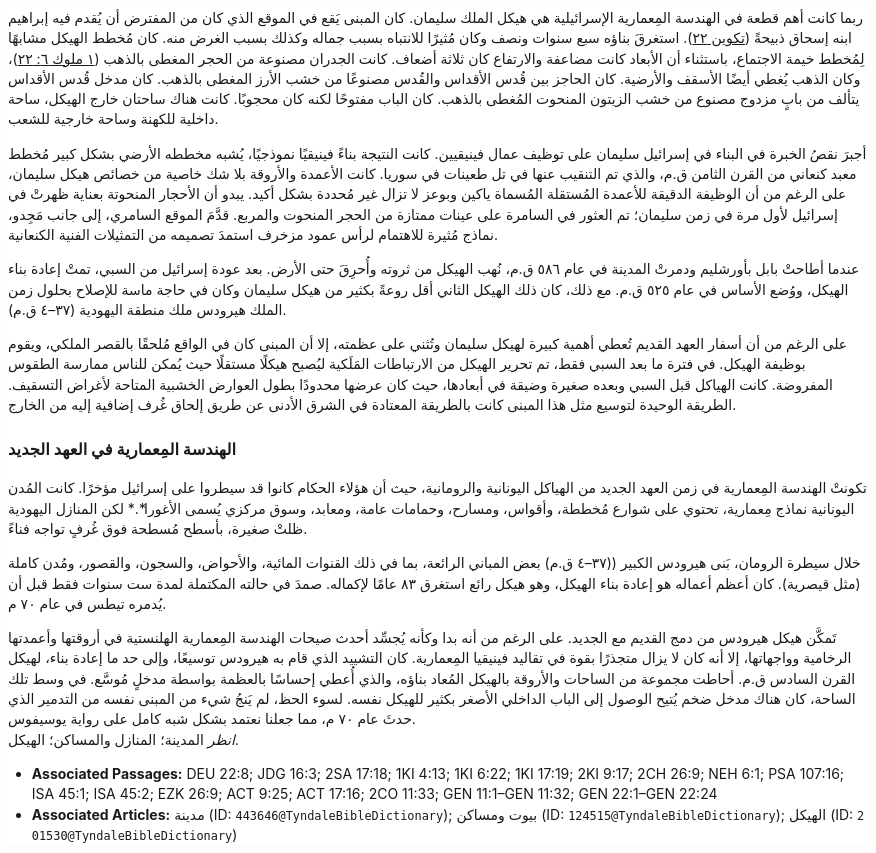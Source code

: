 ربما كانت أهم قطعة في الهندسة المِعمارية الإسرائيلية هي هيكل الملك سليمان. كان المبنى يَقع في الموقع الذي كان من المفترض أن يُقدم فيه إبراهيم ابنه إسحاق ذبيحةً ([تكوين ٢٢](https://ref.ly/Gen22:1-Gen22:24)). استغرقَ بناؤه سبع سنوات ونصف وكان مُثيرًا للانتباه بسبب جماله وكذلك بسبب الغرض منه. كان مُخطط الهيكل مشابهًا لِمُخطط خيمة الاجتماع، باستثناء أن الأبعاد كانت مضاعفة والارتفاع كان ثلاثة أضعاف. كانت الجدران مصنوعة من الحجر المغطى بالذهب ([١ ملوك ٦: ٢٢](https://ref.ly/1Kgs6:22))، وكان الذهب يُغطي أيضًا الأسقف والأرضية. كان الحاجز بين قُدس الأقداس والقُدس مصنوعًا من خشب الأرز المغطى بالذهب. كان مدخل قُدس الأقداس يتألف من بابٍ مزدوج مصنوع من خشب الزيتون المنحوت المُغطى بالذهب. كان الباب مفتوحًا لكنه كان محجوبًا. كانت هناك ساحتان خارج الهيكل، ساحة داخلية للكهنة وساحة خارجية للشعب.

أجبرَ نقصُ الخبرة في البناء في إسرائيل سليمان على توظيف عمال فينيقيين. كانت النتيجة بناءً فينيقيًا نموذجيًا، يُشبه مخططه الأرضي بشكل كبير مُخطط معبد كنعاني من القرن الثامن ق.م، والذي تم التنقيب عنها في تل طعينات في سوريا. كانت الأعمدة والأروقة بلا شك خاصية من خصائص هيكل سليمان، على الرغم من أن الوظيفة الدقيقة للأعمدة المُستقلة المُسماة ياكين وبوعز لا تزال غير مُحددة بشكل أكيد. يبدو أن الأحجار المنحوتة بعناية ظهرتْ في إسرائيل لأول مرة في زمن سليمان؛ تم العثور في السامرة على عينات ممتازة من الحجر المنحوت والمربع. قدَّمَ الموقع السامري، إلى جانب مَجِدو، نماذج مُثيرة للاهتمام لرأس عمود مزخرف استمدَ تصميمه من التمثيلات الفنية الكنعانية.

عندما أطاحتْ بابل بأورشليم ودمرتْ المدينة في عام ٥٨٦ ق.م، نُهب الهيكل من ثروته وأُحرِقَ حتى الأرض. بعد عودة إسرائيل من السبي، تمتْ إعادة بناء الهيكل، ووُضع الأساس في عام ٥٢٥ ق.م. مع ذلك، كان ذلك الهيكل الثاني أقل روعةً بكثير من هيكل سليمان وكان في حاجة ماسة للإصلاح بحلول زمن الملك هيرودس ملك منطقة اليهودية (٣٧–٤ ق.م).

على الرغم من أن أسفار العهد القديم تُعطي أهمية كبيرة لهيكل سليمان وتُثني على عظمته، إلا أن المبنى كان في الواقع مُلحقًا بالقصر الملكي، ويقوم بوظيفة الهيكل. في فترة ما بعد السبي فقط، تم تحرير الهيكل من الارتباطات المَلَكية ليُصبح هيكلًا مستقلًا حيث يُمكن للناس ممارسة الطقوس المفروضة. كانت الهياكل قبل السبي وبعده صغيرة وضيقة في أبعادها، حيث كان عرضها محدودًا بطول العوارض الخشبية المتاحة لأغراض التسقيف. الطريقة الوحيدة لتوسيع مثل هذا المبنى كانت بالطريقة المعتادة في الشرق الأدنى عن طريق إلحاق غُرف إضافية إليه من الخارج.

### الهندسة المِعمارية في العهد الجديد

تكونتْ الهندسة المِعمارية في زمن العهد الجديد من الهياكل اليونانية والرومانية، حيث أن هؤلاء الحكام كانوا قد سيطروا على إسرائيل مؤخرًا. كانت المُدن اليونانية نماذج مِعمارية، تحتوي على شوارع مُخططة، وأقواس، ومسارح، وحمامات عامة، ومعابد، وسوق مركزي يُسمى الأغورا*.* لكن المنازل اليهودية ظلتْ صغيرة، بأسطح مُسطحة فوق غُرفٍ تواجه فناءً.

خلال سيطرة الرومان، بَنى هيرودس الكبير ((٣٧–٤ ق.م) بعض المباني الرائعة، بما في ذلك القنوات المائية، والأحواض، والسجون، والقصور، ومُدن كاملة (مثل قيصرية). كان أعظم أعماله هو إعادة بناء الهيكل، وهو هيكل رائع استغرق ٨٣ عامًا لإكماله. صمدَ في حالته المكتملة لمدة ست سنوات فقط قبل أن يُدمره تيطس في عام ٧٠ م.

تَمكَّن هيكل هيرودس من دمج القديم مع الجديد. على الرغم من أنه بدا وكأنه يُجسِّد أحدث صيحات الهندسة المِعمارية الهلنستية في أروقتها وأعمدتها الرخامية وواجهاتها، إلا أنه كان لا يزال متجذرًا بقوة في تقاليد فينيقيا المِعمارية. كان التشييد الذي قام به هيرودس توسيعًا، وإلى حد ما إعادة بناء، لهيكل القرن السادس ق.م. أحاطت مجموعة من الساحات والأروقة بالهيكل المُعاد بناؤه، والذي أُعطي إحساسًا بالعظمة بواسطة مدخلٍ مُوسَّع. في وسط تلك الساحة، كان هناك مدخل ضخم يُتيح الوصول إلى الباب الداخلي الأصغر بكثير للهيكل نفسه. لسوء الحظ، لم يَنجُ شيء من المبنى نفسه من التدمير الذي حدثَ عام ٧٠ م، مما جعلنا نعتمد بشكل شبه كامل على رواية يوسيفوس.  
 *انظر* المدينة؛ المنازل والمساكن؛ الهيكل.

* **Associated Passages:** DEU 22:8; JDG 16:3; 2SA 17:18; 1KI 4:13; 1KI 6:22; 1KI 17:19; 2KI 9:17; 2CH 26:9; NEH 6:1; PSA 107:16; ISA 45:1; ISA 45:2; EZK 26:9; ACT 9:25; ACT 17:16; 2CO 11:33; GEN 11:1–GEN 11:32; GEN 22:1–GEN 22:24
* **Associated Articles:** مدينة (ID: `443646@TyndaleBibleDictionary`); بيوت ومساكن (ID: `124515@TyndaleBibleDictionary`); الهيكل (ID: `201530@TyndaleBibleDictionary`)

